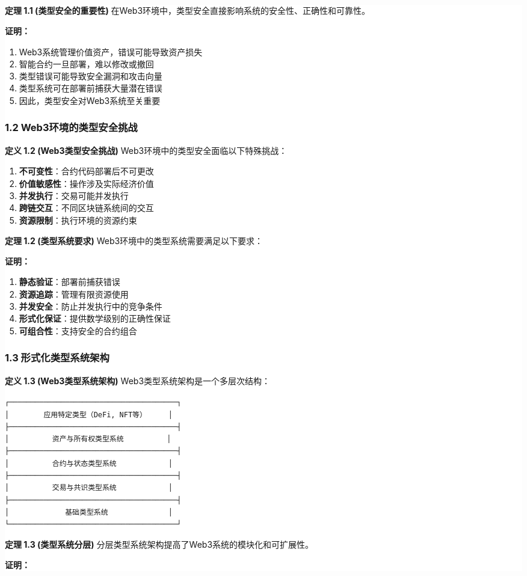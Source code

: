 **定理 1.1 (类型安全的重要性)**
在Web3环境中，类型安全直接影响系统的安全性、正确性和可靠性。

**证明：**

1. Web3系统管理价值资产，错误可能导致资产损失
2. 智能合约一旦部署，难以修改或撤回
3. 类型错误可能导致安全漏洞和攻击向量
4. 类型系统可在部署前捕获大量潜在错误
5. 因此，类型安全对Web3系统至关重要

### 1.2 Web3环境的类型安全挑战

**定义 1.2 (Web3类型安全挑战)**
Web3环境中的类型安全面临以下特殊挑战：

1. **不可变性**：合约代码部署后不可更改
2. **价值敏感性**：操作涉及实际经济价值
3. **并发执行**：交易可能并发执行
4. **跨链交互**：不同区块链系统间的交互
5. **资源限制**：执行环境的资源约束

**定理 1.2 (类型系统要求)**
Web3环境中的类型系统需要满足以下要求：

**证明：**

1. **静态验证**：部署前捕获错误
2. **资源追踪**：管理有限资源使用
3. **并发安全**：防止并发执行中的竞争条件
4. **形式化保证**：提供数学级别的正确性保证
5. **可组合性**：支持安全的合约组合

### 1.3 形式化类型系统架构

**定义 1.3 (Web3类型系统架构)**
Web3类型系统架构是一个多层次结构：

```text
┌───────────────────────────────────────┐
│        应用特定类型（DeFi, NFT等）     │
├───────────────────────────────────────┤
│          资产与所有权类型系统          │
├───────────────────────────────────────┤
│          合约与状态类型系统            │
├───────────────────────────────────────┤
│          交易与共识类型系统            │
├───────────────────────────────────────┤
│             基础类型系统              │
└───────────────────────────────────────┘
```

**定理 1.3 (类型系统分层)**
分层类型系统架构提高了Web3系统的模块化和可扩展性。

**证明：**
